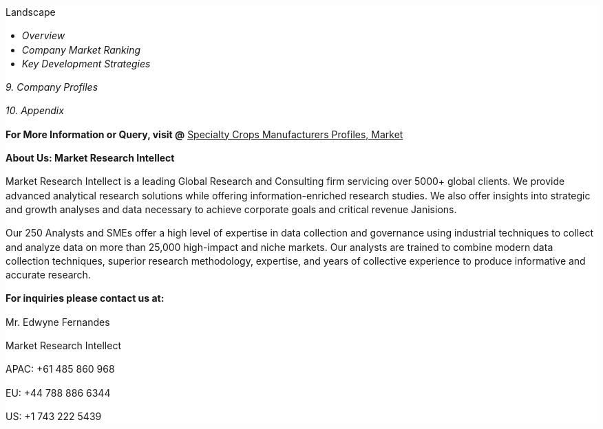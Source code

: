 Landscape</span></em></p><ul><li><em><span class="">Overview</span></em></li><li><em><span class="">Company Market Ranking</span></em></li><li><em><span class="">Key Development Strategies</span></em></li></ul><p><em><span class="font-[700]">9. Company Profiles</span></em></p><p><em><span class="font-[700]">10. Appendix</span></em></p><p><span class="font-[700]"><strong>For More Information or Query, visit&nbsp;@</strong>&nbsp;</span><span class="font-[700]"><a href="https://www.marketresearchintellect.com/product/global-specialty-crops-manufacturers-profiles-market/?utm_source=Linkedin&utm_medium=846" target="_blank" data-tracking-control-name="article-ssr-frontend-pulse_little-text-block" data-tracking-will-navigate="" data-test-link="">Specialty Crops Manufacturers Profiles, Market</a></span></p><p><strong><span class="font-[700]">About Us: Market Research Intellect</span></strong></p><p><span class="">Market Research Intellect is a leading Global Research and Consulting firm servicing over 5000+ global clients. We provide advanced analytical research solutions while offering information-enriched research studies.&nbsp;</span>We also offer insights into strategic and growth analyses and data necessary to achieve corporate goals and critical revenue Janisions.</p><p><span class="">Our 250 Analysts and SMEs offer a high level of expertise in data collection and governance using industrial techniques to collect and analyze data on more than 25,000 high-impact and niche markets. Our analysts are trained to combine modern data collection techniques, superior research methodology, expertise, and years of collective experience to produce informative and accurate research.</span></p><p><strong>For inquiries please contact us at:</strong></p><p>Mr. Edwyne Fernandes</p><p>Market Research Intellect</p><p>APAC: +61 485 860 968</p><p>EU: +44 788 886 6344</p><p>US: +1 743 222 5439</p>
